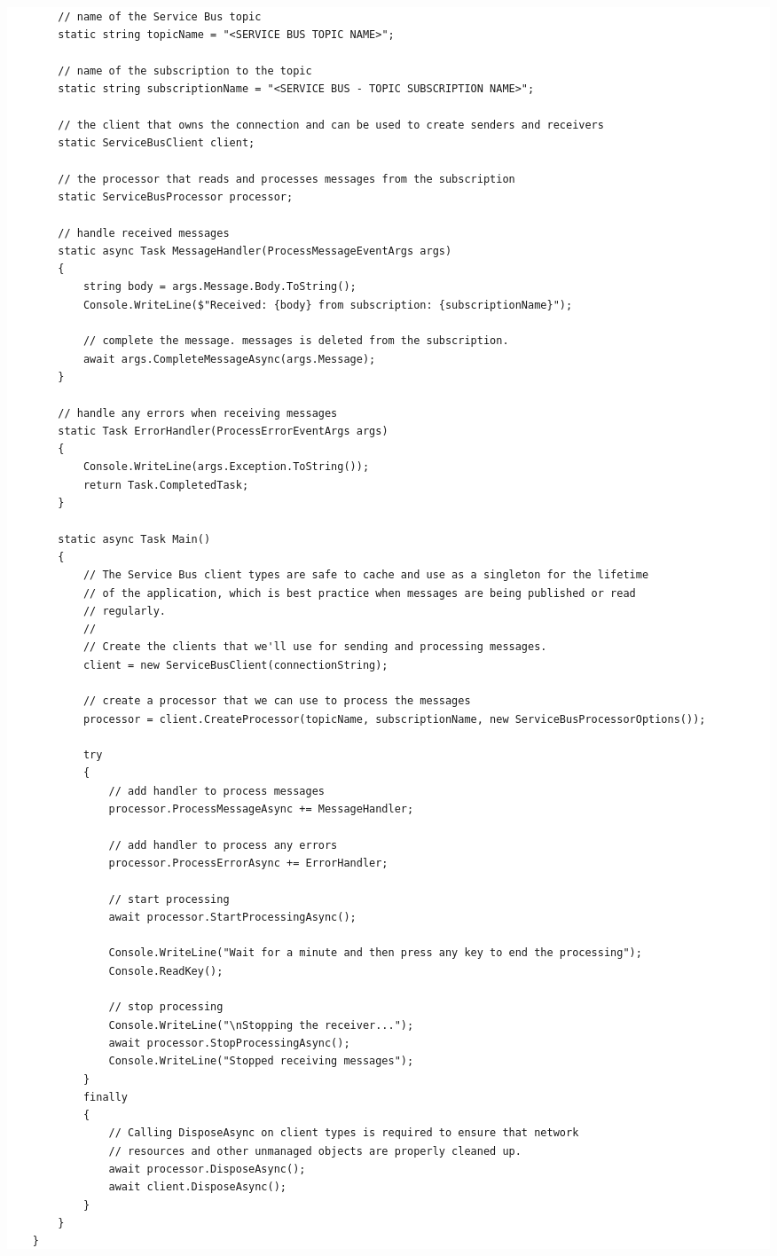             // name of the Service Bus topic
            static string topicName = "<SERVICE BUS TOPIC NAME>";
        
            // name of the subscription to the topic
            static string subscriptionName = "<SERVICE BUS - TOPIC SUBSCRIPTION NAME>";
    
            // the client that owns the connection and can be used to create senders and receivers
            static ServiceBusClient client;
    
            // the processor that reads and processes messages from the subscription
            static ServiceBusProcessor processor;
    
            // handle received messages
            static async Task MessageHandler(ProcessMessageEventArgs args)
            {
                string body = args.Message.Body.ToString();
                Console.WriteLine($"Received: {body} from subscription: {subscriptionName}");
    
                // complete the message. messages is deleted from the subscription. 
                await args.CompleteMessageAsync(args.Message);
            }
    
            // handle any errors when receiving messages
            static Task ErrorHandler(ProcessErrorEventArgs args)
            {
                Console.WriteLine(args.Exception.ToString());
                return Task.CompletedTask;
            }
    
            static async Task Main()
            {
                // The Service Bus client types are safe to cache and use as a singleton for the lifetime
                // of the application, which is best practice when messages are being published or read
                // regularly.
                //
                // Create the clients that we'll use for sending and processing messages.
                client = new ServiceBusClient(connectionString);
    
                // create a processor that we can use to process the messages
                processor = client.CreateProcessor(topicName, subscriptionName, new ServiceBusProcessorOptions());
    
                try
                {
                    // add handler to process messages
                    processor.ProcessMessageAsync += MessageHandler;
    
                    // add handler to process any errors
                    processor.ProcessErrorAsync += ErrorHandler;
    
                    // start processing 
                    await processor.StartProcessingAsync();
    
                    Console.WriteLine("Wait for a minute and then press any key to end the processing");
                    Console.ReadKey();
    
                    // stop processing 
                    Console.WriteLine("\nStopping the receiver...");
                    await processor.StopProcessingAsync();
                    Console.WriteLine("Stopped receiving messages");
                }
                finally
                {
                    // Calling DisposeAsync on client types is required to ensure that network
                    // resources and other unmanaged objects are properly cleaned up.
                    await processor.DisposeAsync();
                    await client.DisposeAsync();
                }
            }
        }